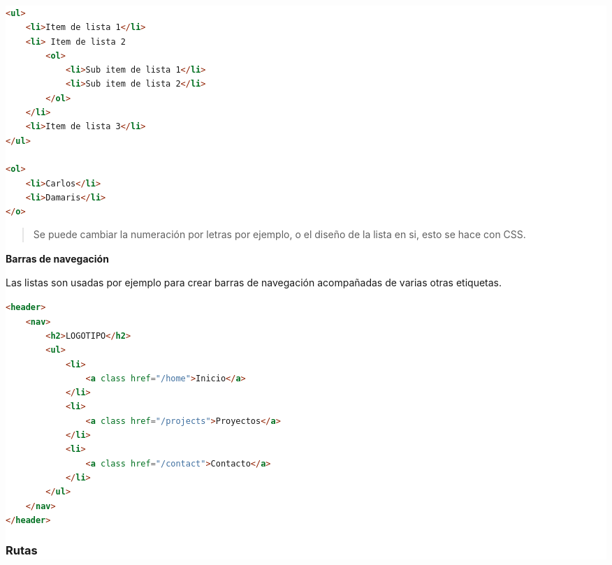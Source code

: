 ```html
<ul>
    <li>Item de lista 1</li>
    <li> Item de lista 2
        <ol>
            <li>Sub item de lista 1</li>
            <li>Sub item de lista 2</li>
        </ol>
    </li>
    <li>Item de lista 3</li>
</ul>

<ol>
	<li>Carlos</li>
    <li>Damaris</li>
</o>
```

> Se puede cambiar la numeración por letras por ejemplo, o el diseño de la lista en si, esto se hace con CSS.
>



**Barras de navegación**

Las listas son usadas por ejemplo para crear barras de navegación acompañadas de varias otras etiquetas.

```html
<header>
	<nav>
        <h2>LOGOTIPO</h2>
        <ul>
            <li>
                <a class href="/home">Inicio</a>
            </li>
            <li>
                <a class href="/projects">Proyectos</a>
            </li>
            <li>
                <a class href="/contact">Contacto</a>
            </li>
        </ul>
    </nav>
</header>

```







### Rutas
